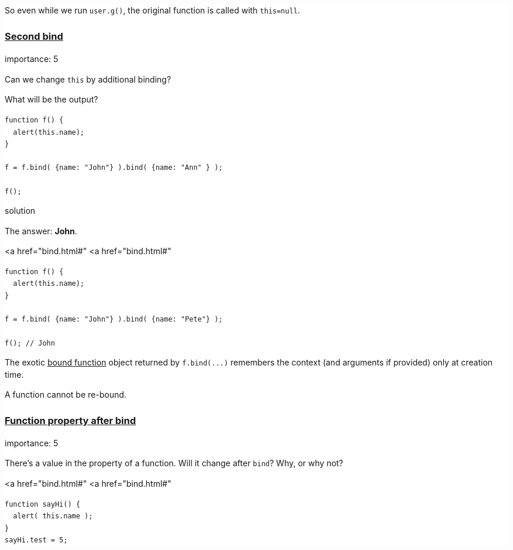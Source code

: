 So even while we run `user.g()`, the original function is called with `this=null`.

### <a href="bind.html#second-bind" id="second-bind" class="main__anchor">Second bind</a>

<a href="task/second-bind.html" class="task__open-link"></a>

<span class="task__importance" title="How important is the task, from 1 to 5">importance: 5</span>

Can we change `this` by additional binding?

What will be the output?

    function f() {
      alert(this.name);
    }

    f = f.bind( {name: "John"} ).bind( {name: "Ann" } );

    f();

solution

The answer: **John**.

<a href="bind.html#"
<a href="bind.html#"

    function f() {
      alert(this.name);
    }

    f = f.bind( {name: "John"} ).bind( {name: "Pete"} );

    f(); // John

The exotic [bound function](https://tc39.github.io/ecma262/#sec-bound-function-exotic-objects) object returned by `f.bind(...)` remembers the context (and arguments if provided) only at creation time.

A function cannot be re-bound.

### <a href="bind.html#function-property-after-bind" id="function-property-after-bind" class="main__anchor">Function property after bind</a>

<a href="task/function-property-after-bind.html" class="task__open-link"></a>

<span class="task__importance" title="How important is the task, from 1 to 5">importance: 5</span>

There’s a value in the property of a function. Will it change after `bind`? Why, or why not?

<a href="bind.html#"
<a href="bind.html#"

    function sayHi() {
      alert( this.name );
    }
    sayHi.test = 5;
